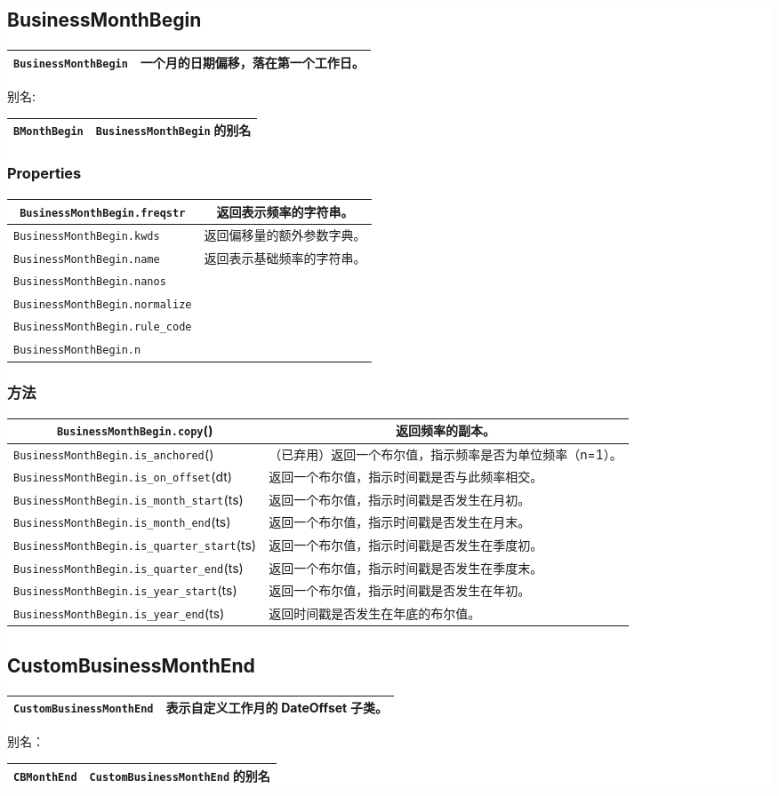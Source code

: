 ## BusinessMonthBegin

| `BusinessMonthBegin` | 一个月的日期偏移，落在第一个工作日。 |
| --- | --- |

别名:

| `BMonthBegin` | `BusinessMonthBegin` 的别名 |
| --- | --- |

### Properties

| `BusinessMonthBegin.freqstr` | 返回表示频率的字符串。 |
| --- | --- |
| `BusinessMonthBegin.kwds` | 返回偏移量的额外参数字典。 |
| `BusinessMonthBegin.name` | 返回表示基础频率的字符串。 |
| `BusinessMonthBegin.nanos` |  |
| `BusinessMonthBegin.normalize` |  |
| `BusinessMonthBegin.rule_code` |  |
| `BusinessMonthBegin.n` |  |

### 方法

| `BusinessMonthBegin.copy`() | 返回频率的副本。 |
| --- | --- |
| `BusinessMonthBegin.is_anchored`() | （已弃用）返回一个布尔值，指示频率是否为单位频率（n=1）。 |
| `BusinessMonthBegin.is_on_offset`(dt) | 返回一个布尔值，指示时间戳是否与此频率相交。 |
| `BusinessMonthBegin.is_month_start`(ts) | 返回一个布尔值，指示时间戳是否发生在月初。 |
| `BusinessMonthBegin.is_month_end`(ts) | 返回一个布尔值，指示时间戳是否发生在月末。 |
| `BusinessMonthBegin.is_quarter_start`(ts) | 返回一个布尔值，指示时间戳是否发生在季度初。 |
| `BusinessMonthBegin.is_quarter_end`(ts) | 返回一个布尔值，指示时间戳是否发生在季度末。 |
| `BusinessMonthBegin.is_year_start`(ts) | 返回一个布尔值，指示时间戳是否发生在年初。 |
| `BusinessMonthBegin.is_year_end`(ts) | 返回时间戳是否发生在年底的布尔值。 |

## CustomBusinessMonthEnd

| `CustomBusinessMonthEnd` | 表示自定义工作月的 DateOffset 子类。 |
| --- | --- |

别名：

| `CBMonthEnd` | `CustomBusinessMonthEnd` 的别名 |
| --- | --- |
